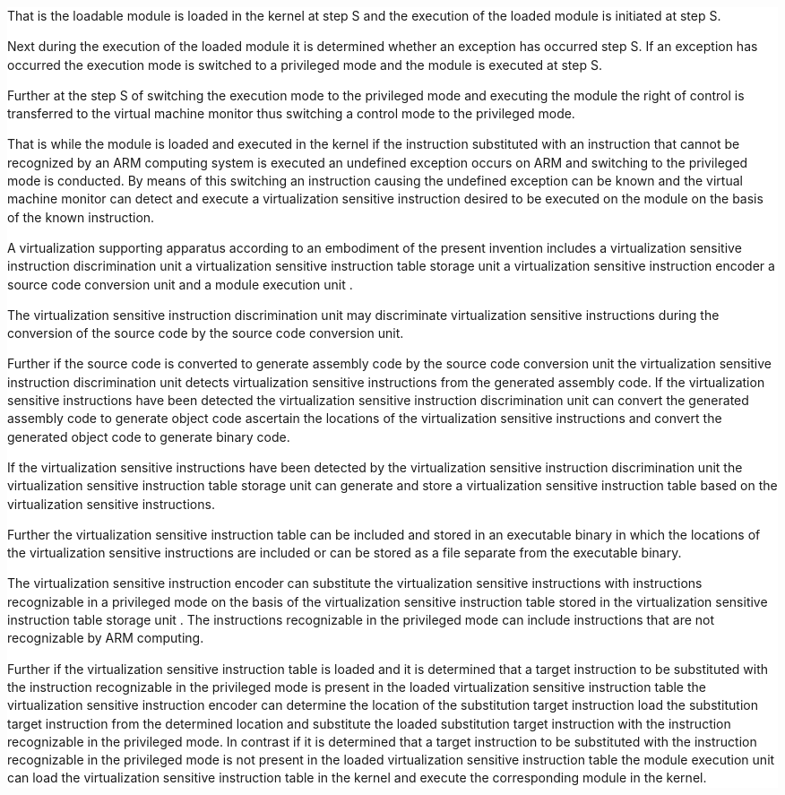 That is the loadable module is loaded in the kernel at step S and the execution of the loaded module is initiated at step S.

Next during the execution of the loaded module it is determined whether an exception has occurred step S. If an exception has occurred the execution mode is switched to a privileged mode and the module is executed at step S.

Further at the step S of switching the execution mode to the privileged mode and executing the module the right of control is transferred to the virtual machine monitor thus switching a control mode to the privileged mode.

That is while the module is loaded and executed in the kernel if the instruction substituted with an instruction that cannot be recognized by an ARM computing system is executed an undefined exception occurs on ARM and switching to the privileged mode is conducted. By means of this switching an instruction causing the undefined exception can be known and the virtual machine monitor can detect and execute a virtualization sensitive instruction desired to be executed on the module on the basis of the known instruction.

A virtualization supporting apparatus according to an embodiment of the present invention includes a virtualization sensitive instruction discrimination unit a virtualization sensitive instruction table storage unit a virtualization sensitive instruction encoder a source code conversion unit and a module execution unit .

The virtualization sensitive instruction discrimination unit may discriminate virtualization sensitive instructions during the conversion of the source code by the source code conversion unit.

Further if the source code is converted to generate assembly code by the source code conversion unit the virtualization sensitive instruction discrimination unit detects virtualization sensitive instructions from the generated assembly code. If the virtualization sensitive instructions have been detected the virtualization sensitive instruction discrimination unit can convert the generated assembly code to generate object code ascertain the locations of the virtualization sensitive instructions and convert the generated object code to generate binary code.

If the virtualization sensitive instructions have been detected by the virtualization sensitive instruction discrimination unit the virtualization sensitive instruction table storage unit can generate and store a virtualization sensitive instruction table based on the virtualization sensitive instructions.

Further the virtualization sensitive instruction table can be included and stored in an executable binary in which the locations of the virtualization sensitive instructions are included or can be stored as a file separate from the executable binary.

The virtualization sensitive instruction encoder can substitute the virtualization sensitive instructions with instructions recognizable in a privileged mode on the basis of the virtualization sensitive instruction table stored in the virtualization sensitive instruction table storage unit . The instructions recognizable in the privileged mode can include instructions that are not recognizable by ARM computing.

Further if the virtualization sensitive instruction table is loaded and it is determined that a target instruction to be substituted with the instruction recognizable in the privileged mode is present in the loaded virtualization sensitive instruction table the virtualization sensitive instruction encoder can determine the location of the substitution target instruction load the substitution target instruction from the determined location and substitute the loaded substitution target instruction with the instruction recognizable in the privileged mode. In contrast if it is determined that a target instruction to be substituted with the instruction recognizable in the privileged mode is not present in the loaded virtualization sensitive instruction table the module execution unit can load the virtualization sensitive instruction table in the kernel and execute the corresponding module in the kernel.
